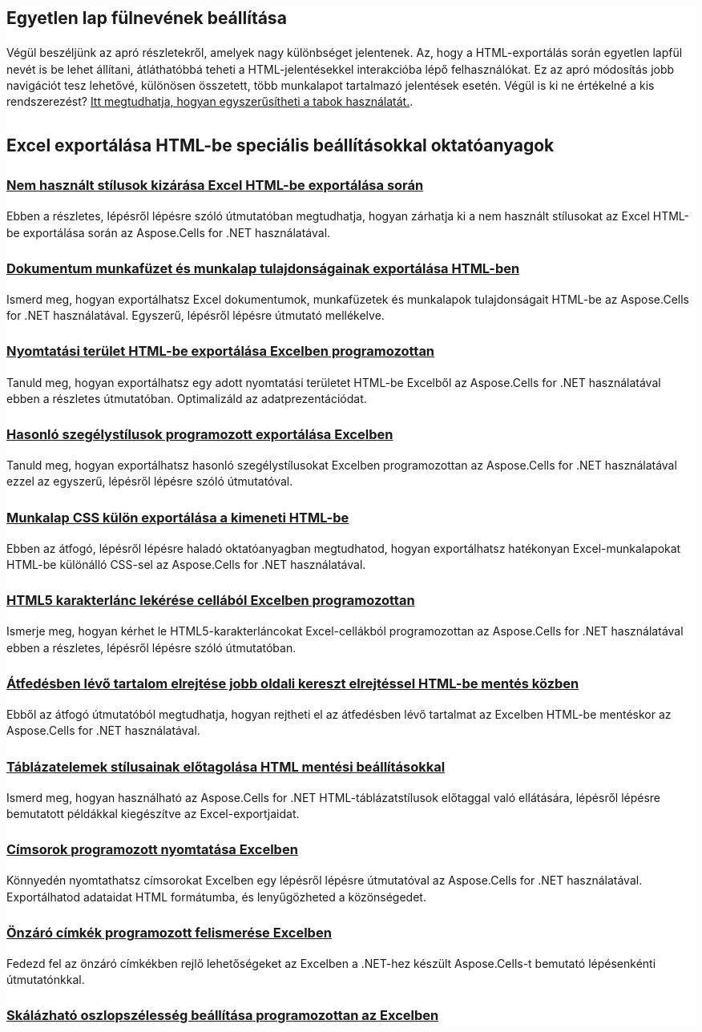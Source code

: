 ## Egyetlen lap fülnevének beállítása

Végül beszéljünk az apró részletekről, amelyek nagy különbséget jelentenek. Az, hogy a HTML-exportálás során egyetlen lapfül nevét is be lehet állítani, átláthatóbbá teheti a HTML-jelentésekkel interakcióba lépő felhasználókat. Ez az apró módosítás jobb navigációt tesz lehetővé, különösen összetett, több munkalapot tartalmazó jelentések esetén. Végül is ki ne értékelné a kis rendszerezést? [Itt megtudhatja, hogyan egyszerűsítheti a tabok használatát.](./setting-single-sheet-tab-name/).


## Excel exportálása HTML-be speciális beállításokkal oktatóanyagok
### [Nem használt stílusok kizárása Excel HTML-be exportálása során](./excluding-unused-styles/)
Ebben a részletes, lépésről lépésre szóló útmutatóban megtudhatja, hogyan zárhatja ki a nem használt stílusokat az Excel HTML-be exportálása során az Aspose.Cells for .NET használatával.
### [Dokumentum munkafüzet és munkalap tulajdonságainak exportálása HTML-ben](./exporting-document-workbook-and-worksheet-properties/)
Ismerd meg, hogyan exportálhatsz Excel dokumentumok, munkafüzetek és munkalapok tulajdonságait HTML-be az Aspose.Cells for .NET használatával. Egyszerű, lépésről lépésre útmutató mellékelve.
### [Nyomtatási terület HTML-be exportálása Excelben programozottan](./exporting-print-area/)
Tanuld meg, hogyan exportálhatsz egy adott nyomtatási területet HTML-be Excelből az Aspose.Cells for .NET használatával ebben a részletes útmutatóban. Optimalizáld az adatprezentációdat.
### [Hasonló szegélystílusok programozott exportálása Excelben](./exporting-similar-border-style/)
Tanuld meg, hogyan exportálhatsz hasonló szegélystílusokat Excelben programozottan az Aspose.Cells for .NET használatával ezzel az egyszerű, lépésről lépésre szóló útmutatóval.
### [Munkalap CSS külön exportálása a kimeneti HTML-be](./exporting-worksheet-css-separately/)
Ebben az átfogó, lépésről lépésre haladó oktatóanyagban megtudhatod, hogyan exportálhatsz hatékonyan Excel-munkalapokat HTML-be különálló CSS-sel az Aspose.Cells for .NET használatával.
### [HTML5 karakterlánc lekérése cellából Excelben programozottan](./getting-html5-string-from-cell/)
Ismerje meg, hogyan kérhet le HTML5-karakterláncokat Excel-cellákból programozottan az Aspose.Cells for .NET használatával ebben a részletes, lépésről lépésre szóló útmutatóban.
### [Átfedésben lévő tartalom elrejtése jobb oldali kereszt elrejtéssel HTML-be mentés közben](./hiding-overlaid-content-with-cross-hide-right/)
Ebből az átfogó útmutatóból megtudhatja, hogyan rejtheti el az átfedésben lévő tartalmat az Excelben HTML-be mentéskor az Aspose.Cells for .NET használatával.
### [Táblázatelemek stílusainak előtagolása HTML mentési beállításokkal](./prefixing-table-elements-styles/)
Ismerd meg, hogyan használható az Aspose.Cells for .NET HTML-táblázatstílusok előtaggal való ellátására, lépésről lépésre bemutatott példákkal kiegészítve az Excel-exportjaidat.
### [Címsorok programozott nyomtatása Excelben](./printing-headings/)
Könnyedén nyomtathatsz címsorokat Excelben egy lépésről lépésre útmutatóval az Aspose.Cells for .NET használatával. Exportálhatod adataidat HTML formátumba, és lenyűgözheted a közönségedet.
### [Önzáró címkék programozott felismerése Excelben](./recognizing-self-closing-tags/)
Fedezd fel az önzáró címkékben rejlő lehetőségeket az Excelben a .NET-hez készült Aspose.Cells-t bemutató lépésenkénti útmutatónkkal.
### [Skálázható oszlopszélesség beállítása programozottan az Excelben](./setting-scalable-column-width/)